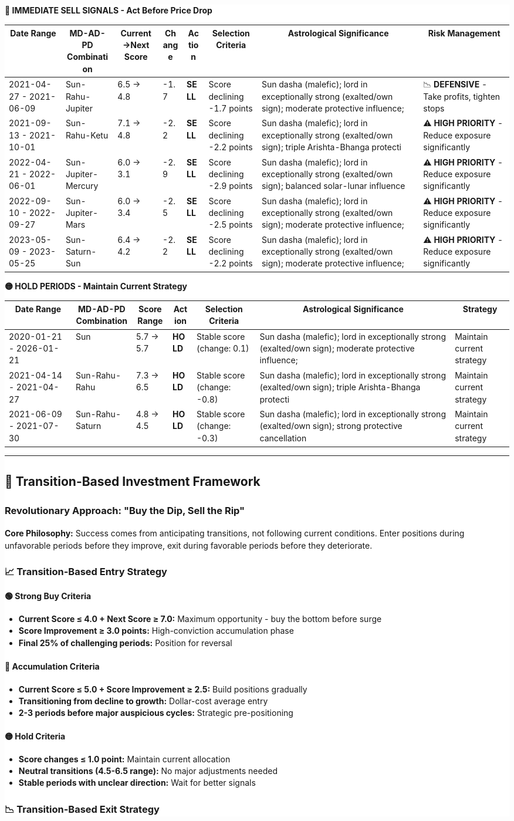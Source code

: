 **🔴 IMMEDIATE SELL SIGNALS - Act Before Price Drop**

| Date Range | MD-AD-PD Combination | Current→Next Score | Change | Action | Selection Criteria | Astrological Significance | Risk Management |
|------------|---------------------|-------------------|--------|--------|-------------------|---------------------------|-----------------|
| 2021-04-27 - 2021-06-09 | Sun-Rahu-Jupiter | 6.5 → 4.8 | -1.7 | **SELL** | Score declining -1.7 points | Sun dasha (malefic); lord in exceptionally strong (exalted/own sign); moderate protective influence; | 📉 **DEFENSIVE** - Take profits, tighten stops |
| 2021-09-13 - 2021-10-01 | Sun-Rahu-Ketu | 7.1 → 4.8 | -2.2 | **SELL** | Score declining -2.2 points | Sun dasha (malefic); lord in exceptionally strong (exalted/own sign); triple Arishta-Bhanga protecti | ⚠️ **HIGH PRIORITY** - Reduce exposure significantly |
| 2022-04-21 - 2022-06-01 | Sun-Jupiter-Mercury | 6.0 → 3.1 | -2.9 | **SELL** | Score declining -2.9 points | Sun dasha (malefic); lord in exceptionally strong (exalted/own sign); balanced solar-lunar influence | ⚠️ **HIGH PRIORITY** - Reduce exposure significantly |
| 2022-09-10 - 2022-09-27 | Sun-Jupiter-Mars | 6.0 → 3.4 | -2.5 | **SELL** | Score declining -2.5 points | Sun dasha (malefic); lord in exceptionally strong (exalted/own sign); moderate protective influence; | ⚠️ **HIGH PRIORITY** - Reduce exposure significantly |
| 2023-05-09 - 2023-05-25 | Sun-Saturn-Sun | 6.4 → 4.2 | -2.2 | **SELL** | Score declining -2.2 points | Sun dasha (malefic); lord in exceptionally strong (exalted/own sign); moderate protective influence; | ⚠️ **HIGH PRIORITY** - Reduce exposure significantly |

**🟡 HOLD PERIODS - Maintain Current Strategy**

| Date Range | MD-AD-PD Combination | Score Range | Action | Selection Criteria | Astrological Significance | Strategy |
|------------|---------------------|-------------|--------|-------------------|---------------------------|----------|
| 2020-01-21 - 2026-01-21 | Sun | 5.7 → 5.7 | **HOLD** | Stable score (change: 0.1) | Sun dasha (malefic); lord in exceptionally strong (exalted/own sign); moderate protective influence; | Maintain current strategy |
| 2021-04-14 - 2021-04-27 | Sun-Rahu-Rahu | 7.3 → 6.5 | **HOLD** | Stable score (change: -0.8) | Sun dasha (malefic); lord in exceptionally strong (exalted/own sign); triple Arishta-Bhanga protecti | Maintain current strategy |
| 2021-06-09 - 2021-07-30 | Sun-Rahu-Saturn | 4.8 → 4.5 | **HOLD** | Stable score (change: -0.3) | Sun dasha (malefic); lord in exceptionally strong (exalted/own sign); strong protective cancellation | Maintain current strategy |

---

## 🎯 Transition-Based Investment Framework

### Revolutionary Approach: "Buy the Dip, Sell the Rip"

**Core Philosophy:** Success comes from anticipating transitions, not following current conditions. Enter positions during unfavorable periods before they improve, exit during favorable periods before they deteriorate.

### 📈 **Transition-Based Entry Strategy**

#### 🟢 **Strong Buy Criteria** 
- **Current Score ≤ 4.0 + Next Score ≥ 7.0:** Maximum opportunity - buy the bottom before surge
- **Score Improvement ≥ 3.0 points:** High-conviction accumulation phase
- **Final 25% of challenging periods:** Position for reversal

#### 🔵 **Accumulation Criteria**
- **Current Score ≤ 5.0 + Score Improvement ≥ 2.5:** Build positions gradually  
- **Transitioning from decline to growth:** Dollar-cost average entry
- **2-3 periods before major auspicious cycles:** Strategic pre-positioning

#### 🟡 **Hold Criteria**
- **Score changes ≤ 1.0 point:** Maintain current allocation
- **Neutral transitions (4.5-6.5 range):** No major adjustments needed
- **Stable periods with unclear direction:** Wait for better signals

### 📉 **Transition-Based Exit Strategy**
